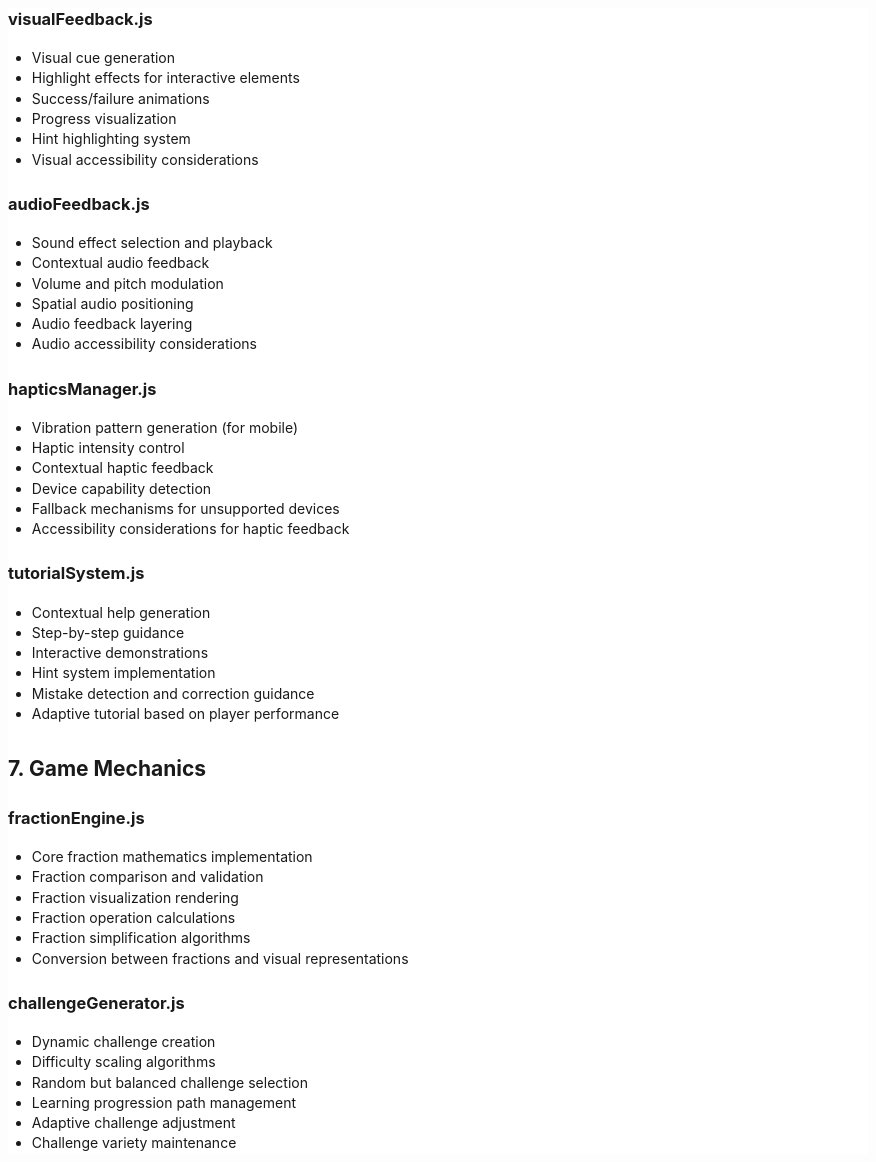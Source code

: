 ### visualFeedback.js
- Visual cue generation
- Highlight effects for interactive elements
- Success/failure animations
- Progress visualization
- Hint highlighting system
- Visual accessibility considerations

### audioFeedback.js
- Sound effect selection and playback
- Contextual audio feedback
- Volume and pitch modulation
- Spatial audio positioning
- Audio feedback layering
- Audio accessibility considerations

### hapticsManager.js
- Vibration pattern generation (for mobile)
- Haptic intensity control
- Contextual haptic feedback
- Device capability detection
- Fallback mechanisms for unsupported devices
- Accessibility considerations for haptic feedback

### tutorialSystem.js
- Contextual help generation
- Step-by-step guidance
- Interactive demonstrations
- Hint system implementation
- Mistake detection and correction guidance
- Adaptive tutorial based on player performance

## 7. Game Mechanics

### fractionEngine.js
- Core fraction mathematics implementation
- Fraction comparison and validation
- Fraction visualization rendering
- Fraction operation calculations
- Fraction simplification algorithms
- Conversion between fractions and visual representations

### challengeGenerator.js
- Dynamic challenge creation
- Difficulty scaling algorithms
- Random but balanced challenge selection
- Learning progression path management
- Adaptive challenge adjustment
- Challenge variety maintenance
